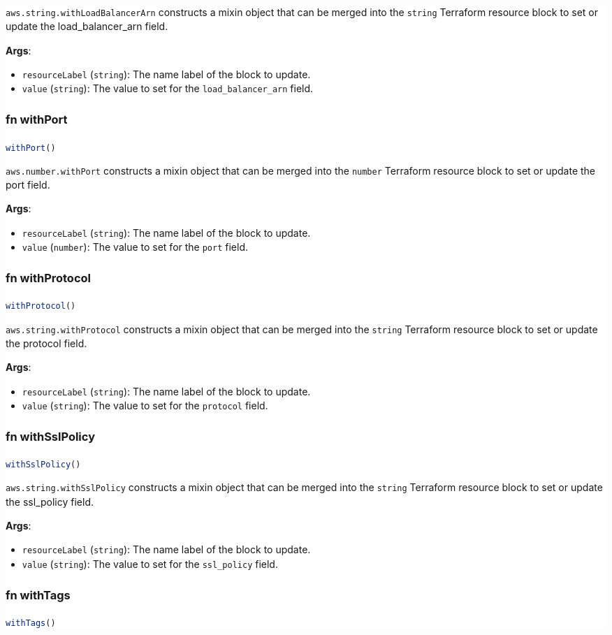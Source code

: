 `aws.string.withLoadBalancerArn` constructs a mixin object that can be merged into the `string`
Terraform resource block to set or update the load_balancer_arn field.



**Args**:
  - `resourceLabel` (`string`): The name label of the block to update.
  - `value` (`string`): The value to set for the `load_balancer_arn` field.


### fn withPort

```ts
withPort()
```

`aws.number.withPort` constructs a mixin object that can be merged into the `number`
Terraform resource block to set or update the port field.



**Args**:
  - `resourceLabel` (`string`): The name label of the block to update.
  - `value` (`number`): The value to set for the `port` field.


### fn withProtocol

```ts
withProtocol()
```

`aws.string.withProtocol` constructs a mixin object that can be merged into the `string`
Terraform resource block to set or update the protocol field.



**Args**:
  - `resourceLabel` (`string`): The name label of the block to update.
  - `value` (`string`): The value to set for the `protocol` field.


### fn withSslPolicy

```ts
withSslPolicy()
```

`aws.string.withSslPolicy` constructs a mixin object that can be merged into the `string`
Terraform resource block to set or update the ssl_policy field.



**Args**:
  - `resourceLabel` (`string`): The name label of the block to update.
  - `value` (`string`): The value to set for the `ssl_policy` field.


### fn withTags

```ts
withTags()
```
